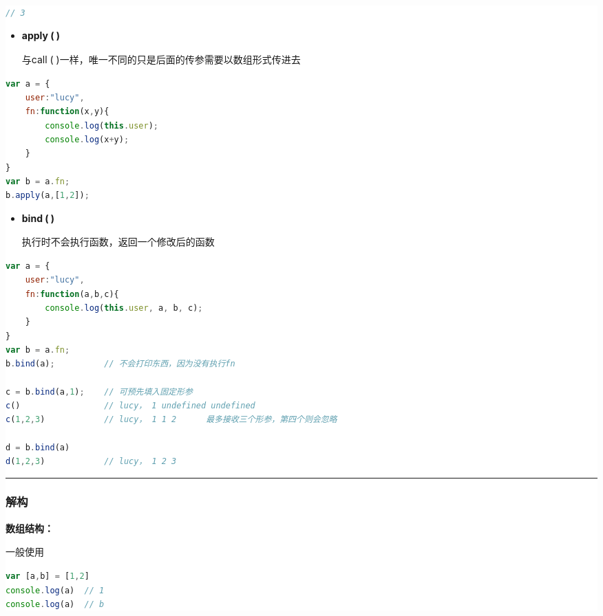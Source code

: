 ```javascript
// 3
```

- **apply ( )**

  与call ( )一样，唯一不同的只是后面的传参需要以数组形式传进去

```javascript
var a = {
    user:"lucy",
    fn:function(x,y){
        console.log(this.user); 
        console.log(x+y); 
    }
}
var b = a.fn;
b.apply(a,[1,2]);
```

- **bind ( )**

  执行时不会执行函数，返回一个修改后的函数

```javascript
var a = {
    user:"lucy",
    fn:function(a,b,c){
        console.log(this.user, a, b, c);
    }
}
var b = a.fn;
b.bind(a);			// 不会打印东西，因为没有执行fn

c = b.bind(a,1);	// 可预先填入固定形参
c()                 // lucy， 1 undefined undefined
c(1,2,3)            // lucy， 1 1 2		最多接收三个形参，第四个则会忽略

d = b.bind(a)
d(1,2,3)            // lucy， 1 2 3
```



----

### 解构

**数组结构：**

一般使用

```jsx
var [a,b] = [1,2]
console.log(a)	// 1
console.log(a)	// b
```
